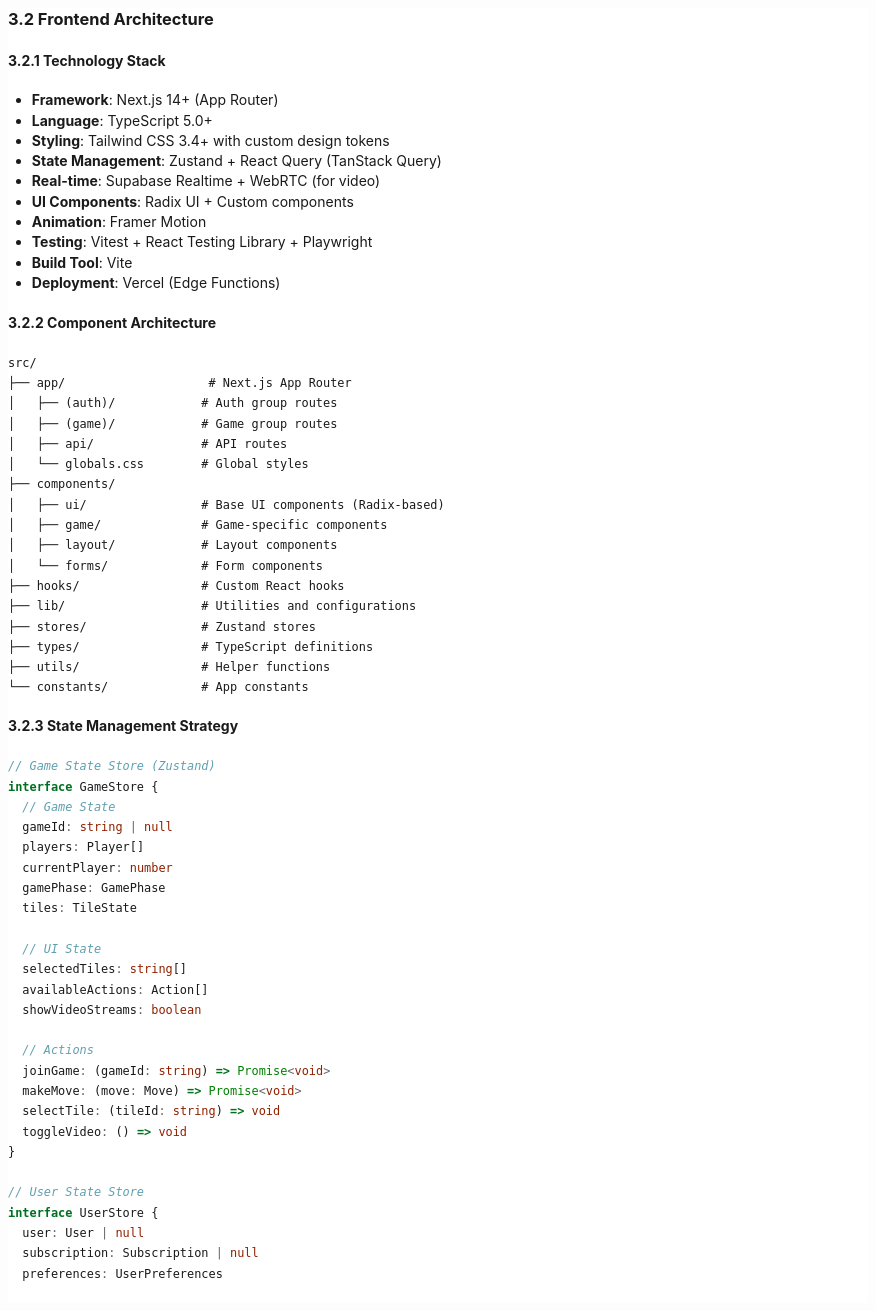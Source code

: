 ### 3.2 Frontend Architecture

#### 3.2.1 Technology Stack
- **Framework**: Next.js 14+ (App Router)
- **Language**: TypeScript 5.0+
- **Styling**: Tailwind CSS 3.4+ with custom design tokens
- **State Management**: Zustand + React Query (TanStack Query)
- **Real-time**: Supabase Realtime + WebRTC (for video)
- **UI Components**: Radix UI + Custom components
- **Animation**: Framer Motion
- **Testing**: Vitest + React Testing Library + Playwright
- **Build Tool**: Vite
- **Deployment**: Vercel (Edge Functions)

#### 3.2.2 Component Architecture
```
src/
├── app/                    # Next.js App Router
│   ├── (auth)/            # Auth group routes
│   ├── (game)/            # Game group routes
│   ├── api/               # API routes
│   └── globals.css        # Global styles
├── components/
│   ├── ui/                # Base UI components (Radix-based)
│   ├── game/              # Game-specific components
│   ├── layout/            # Layout components
│   └── forms/             # Form components
├── hooks/                 # Custom React hooks
├── lib/                   # Utilities and configurations
├── stores/                # Zustand stores
├── types/                 # TypeScript definitions
├── utils/                 # Helper functions
└── constants/             # App constants
```

#### 3.2.3 State Management Strategy
```typescript
// Game State Store (Zustand)
interface GameStore {
  // Game State
  gameId: string | null
  players: Player[]
  currentPlayer: number
  gamePhase: GamePhase
  tiles: TileState
  
  // UI State
  selectedTiles: string[]
  availableActions: Action[]
  showVideoStreams: boolean
  
  // Actions
  joinGame: (gameId: string) => Promise<void>
  makeMove: (move: Move) => Promise<void>
  selectTile: (tileId: string) => void
  toggleVideo: () => void
}

// User State Store
interface UserStore {
  user: User | null
  subscription: Subscription | null
  preferences: UserPreferences
  
```